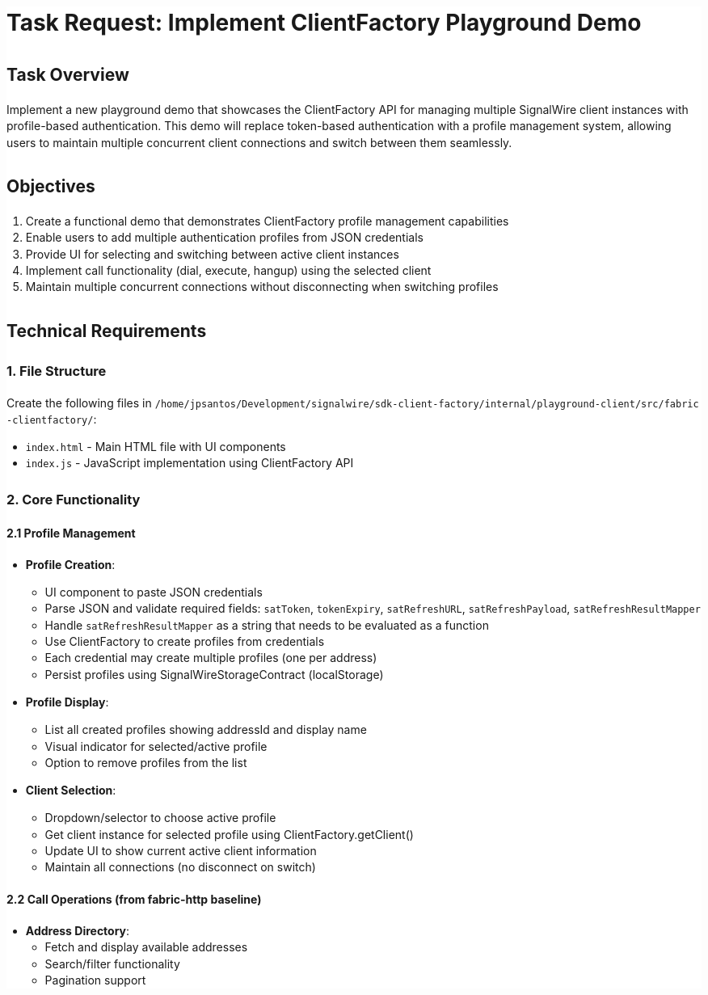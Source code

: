 # Task Request: Implement ClientFactory Playground Demo

## Task Overview
Implement a new playground demo that showcases the ClientFactory API for managing multiple SignalWire client instances with profile-based authentication. This demo will replace token-based authentication with a profile management system, allowing users to maintain multiple concurrent client connections and switch between them seamlessly.

## Objectives
1. Create a functional demo that demonstrates ClientFactory profile management capabilities
2. Enable users to add multiple authentication profiles from JSON credentials
3. Provide UI for selecting and switching between active client instances
4. Implement call functionality (dial, execute, hangup) using the selected client
5. Maintain multiple concurrent connections without disconnecting when switching profiles

## Technical Requirements

### 1. File Structure
Create the following files in `/home/jpsantos/Development/signalwire/sdk-client-factory/internal/playground-client/src/fabric-clientfactory/`:
- `index.html` - Main HTML file with UI components
- `index.js` - JavaScript implementation using ClientFactory API

### 2. Core Functionality

#### 2.1 Profile Management
- **Profile Creation**:
  - UI component to paste JSON credentials
  - Parse JSON and validate required fields: `satToken`, `tokenExpiry`, `satRefreshURL`, `satRefreshPayload`, `satRefreshResultMapper`
  - Handle `satRefreshResultMapper` as a string that needs to be evaluated as a function
  - Use ClientFactory to create profiles from credentials
  - Each credential may create multiple profiles (one per address)
  - Persist profiles using SignalWireStorageContract (localStorage)

- **Profile Display**:
  - List all created profiles showing addressId and display name
  - Visual indicator for selected/active profile
  - Option to remove profiles from the list

- **Client Selection**:
  - Dropdown/selector to choose active profile
  - Get client instance for selected profile using ClientFactory.getClient()
  - Update UI to show current active client information
  - Maintain all connections (no disconnect on switch)

#### 2.2 Call Operations (from fabric-http baseline)
- **Address Directory**:
  - Fetch and display available addresses
  - Search/filter functionality
  - Pagination support
